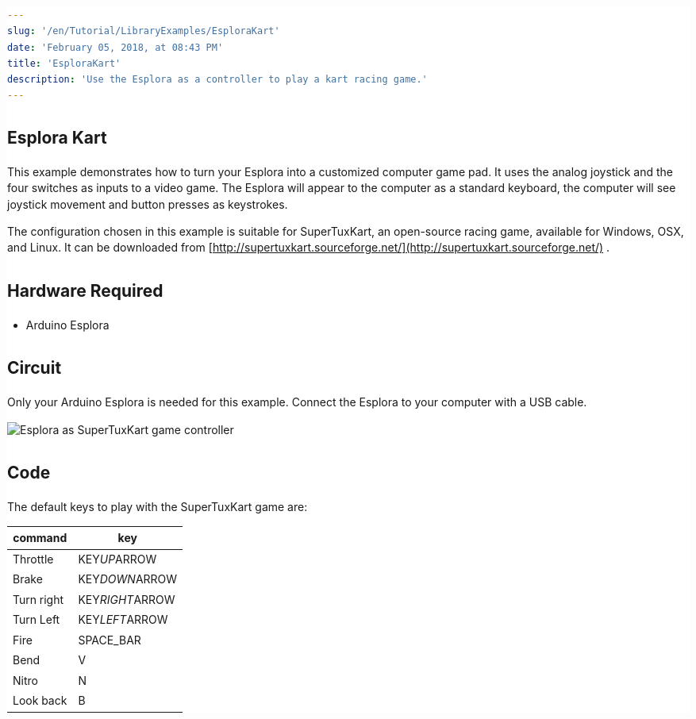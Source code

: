 ```yaml
---
slug: '/en/Tutorial/LibraryExamples/EsploraKart'
date: 'February 05, 2018, at 08:43 PM'
title: 'EsploraKart'
description: 'Use the Esplora as a controller to play a kart racing game.'
---
```




## Esplora Kart

This example demonstrates how to turn your Esplora into a customized computer game pad.  It uses the analog joystick and the four switches as inputs to a video game. The Esplora will appear to the computer as a standard keyboard, the computer will see joystick movement and button presses as keystrokes.

The configuration chosen in this example is suitable for SuperTuxKart, an open-source racing game, available for Windows, OSX, and Linux. It can be downloaded from [http://supertuxkart.sourceforge.net/](http://supertuxkart.sourceforge.net/) .

## Hardware Required

- Arduino Esplora

## Circuit

Only your Arduino Esplora is needed for this example. Connect the Esplora to your computer with a USB cable.

![Esplora as SuperTuxKart game controller](./assets/Esplora_kart.jpg)

 

## Code

The default keys to play with the SuperTuxKart game are:

| **command** | **key**         |
| ----------- | --------------- |
| Throttle    | KEY*UP*ARROW    |
| Brake       | KEY*DOWN*ARROW  |
| Turn right  | KEY*RIGHT*ARROW |
| Turn Left   | KEY*LEFT*ARROW  |
| Fire        | SPACE_BAR       |
| Bend        | V               |
| Nitro       | N               |
| Look back   | B               |
